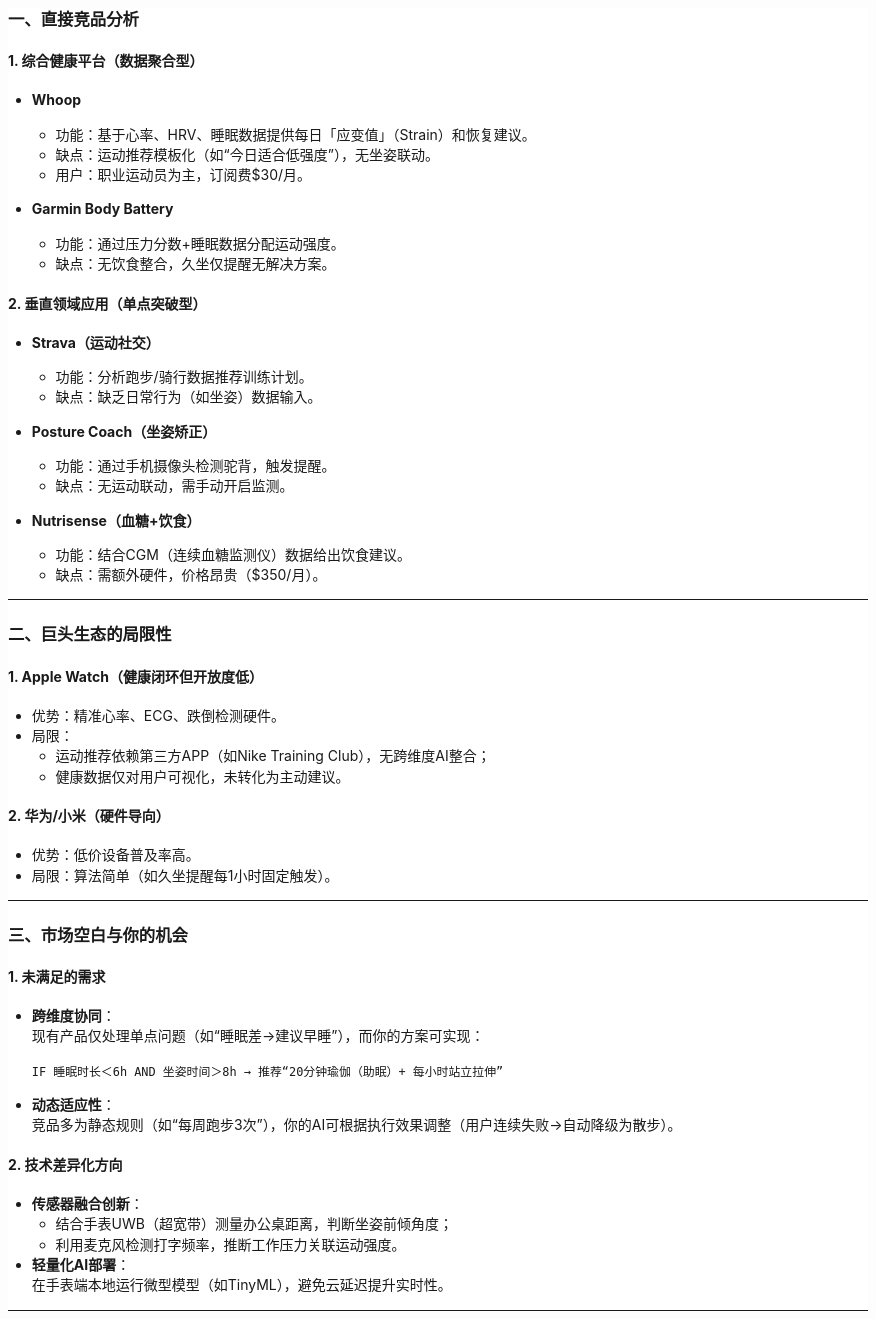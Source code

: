 ### **一、直接竞品分析**
#### **1. 综合健康平台（数据聚合型）**
- **Whoop**  
  - 功能：基于心率、HRV、睡眠数据提供每日「应变值」（Strain）和恢复建议。  
  - 缺点：运动推荐模板化（如“今日适合低强度”），无坐姿联动。  
  - 用户：职业运动员为主，订阅费$30/月。  

- **Garmin Body Battery**  
  - 功能：通过压力分数+睡眠数据分配运动强度。  
  - 缺点：无饮食整合，久坐仅提醒无解决方案。  

#### **2. 垂直领域应用（单点突破型）**
- **Strava（运动社交）**  
  - 功能：分析跑步/骑行数据推荐训练计划。  
  - 缺点：缺乏日常行为（如坐姿）数据输入。  

- **Posture Coach（坐姿矫正）**  
  - 功能：通过手机摄像头检测驼背，触发提醒。  
  - 缺点：无运动联动，需手动开启监测。  

- **Nutrisense（血糖+饮食）**  
  - 功能：结合CGM（连续血糖监测仪）数据给出饮食建议。  
  - 缺点：需额外硬件，价格昂贵（$350/月）。  

---

### **二、巨头生态的局限性**
#### **1. Apple Watch（健康闭环但开放度低）**
  - 优势：精准心率、ECG、跌倒检测硬件。  
  - 局限：  
    - 运动推荐依赖第三方APP（如Nike Training Club），无跨维度AI整合；  
    - 健康数据仅对用户可视化，未转化为主动建议。  

#### **2. 华为/小米（硬件导向）**
  - 优势：低价设备普及率高。  
  - 局限：算法简单（如久坐提醒每1小时固定触发）。  

---

### **三、市场空白与你的机会**
#### **1. 未满足的需求**
- **跨维度协同**：  
  现有产品仅处理单点问题（如“睡眠差→建议早睡”），而你的方案可实现：  
  ```  
  IF 睡眠时长＜6h AND 坐姿时间＞8h → 推荐“20分钟瑜伽（助眠）+ 每小时站立拉伸”  
  ```  
- **动态适应性**：  
  竞品多为静态规则（如“每周跑步3次”），你的AI可根据执行效果调整（用户连续失败→自动降级为散步）。  

#### **2. 技术差异化方向**
  - **传感器融合创新**：  
    - 结合手表UWB（超宽带）测量办公桌距离，判断坐姿前倾角度；  
    - 利用麦克风检测打字频率，推断工作压力关联运动强度。  
  - **轻量化AI部署**：  
    在手表端本地运行微型模型（如TinyML），避免云延迟提升实时性。  

---